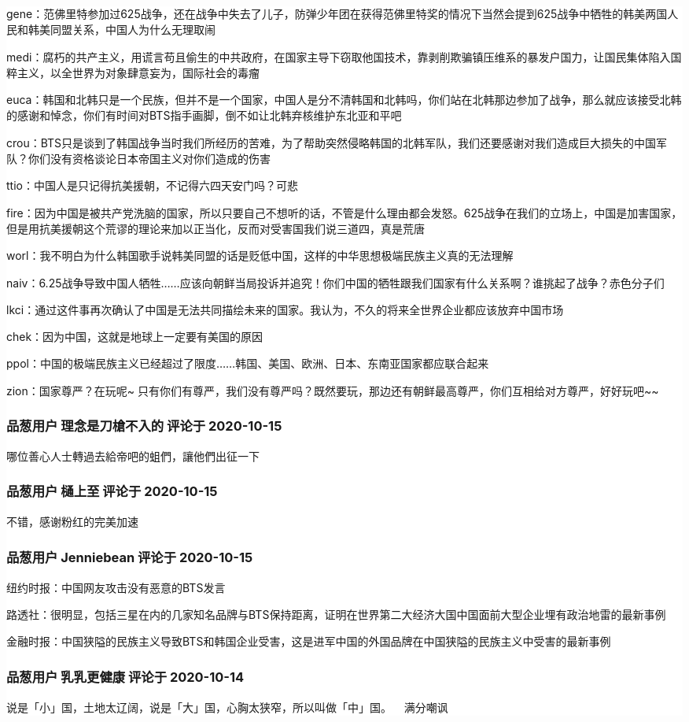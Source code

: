   
gene：范佛里特参加过625战争，还在战争中失去了儿子，防弹少年团在获得范佛里特奖的情况下当然会提到625战争中牺牲的韩美两国人民和韩美同盟关系，中国人为什么无理取闹  
  
  
medi：腐朽的共产主义，用谎言苟且偷生的中共政府，在国家主导下窃取他国技术，靠剥削欺骗镇压维系的暴发户国力，让国民集体陷入国粹主义，以全世界为对象肆意妄为，国际社会的毒瘤  
  
  
euca：韩国和北韩只是一个民族，但并不是一个国家，中国人是分不清韩国和北韩吗，你们站在北韩那边参加了战争，那么就应该接受北韩的感谢和悼念，你们有时间对BTS指手画脚，倒不如让北韩弃核维护东北亚和平吧  
  
  
crou：BTS只是谈到了韩国战争当时我们所经历的苦难，为了帮助突然侵略韩国的北韩军队，我们还要感谢对我们造成巨大损失的中国军队？你们没有资格谈论日本帝国主义对你们造成的伤害  
  
  
ttio：中国人是只记得抗美援朝，不记得六四天安门吗？可悲  
  
  
fire：因为中国是被共产党洗脑的国家，所以只要自己不想听的话，不管是什么理由都会发怒。625战争在我们的立场上，中国是加害国家，但是用抗美援朝这个荒谬的理论来加以正当化，反而对受害国我们说三道四，真是荒唐  
  
  
worl：我不明白为什么韩国歌手说韩美同盟的话是贬低中国，这样的中华思想极端民族主义真的无法理解  
  
  
naiv：6.25战争导致中国人牺牲……应该向朝鲜当局投诉并追究！你们中国的牺牲跟我们国家有什么关系啊？谁挑起了战争？赤色分子们  
  
  
lkci：通过这件事再次确认了中国是无法共同描绘未来的国家。我认为，不久的将来全世界企业都应该放弃中国市场  
  
  
chek：因为中国，这就是地球上一定要有美国的原因  
  
  
ppol：中国的极端民族主义已经超过了限度……韩国、美国、欧洲、日本、东南亚国家都应联合起来  
  
  
zion：国家尊严？在玩呢~ 只有你们有尊严，我们没有尊严吗？既然要玩，那边还有朝鲜最高尊严，你们互相给对方尊严，好好玩吧~~

            
### 品葱用户 **理念是刀槍不入的** 评论于 2020-10-15
        
哪位善心人士轉過去給帝吧的蛆們，讓他們出征一下
        


            
### 品葱用户 **樋上至** 评论于 2020-10-15
        
不错，感谢粉红的完美加速
        


            
### 品葱用户 **Jenniebean** 评论于 2020-10-15
        
纽约时报：中国网友攻击没有恶意的BTS发言  
  
  
路透社：很明显，包括三星在内的几家知名品牌与BTS保持距离，证明在世界第二大经济大国中国面前大型企业埋有政治地雷的最新事例  
  
  
金融时报：中国狭隘的民族主义导致BTS和韩国企业受害，这是进军中国的外国品牌在中国狭隘的民族主义中受害的最新事例
        


            
### 品葱用户 **乳乳更健康** 评论于 2020-10-14
        
说是「小」国，土地太辽阔，说是「大」国，心胸太狭窄，所以叫做「中」国。    满分嘲讽
        
